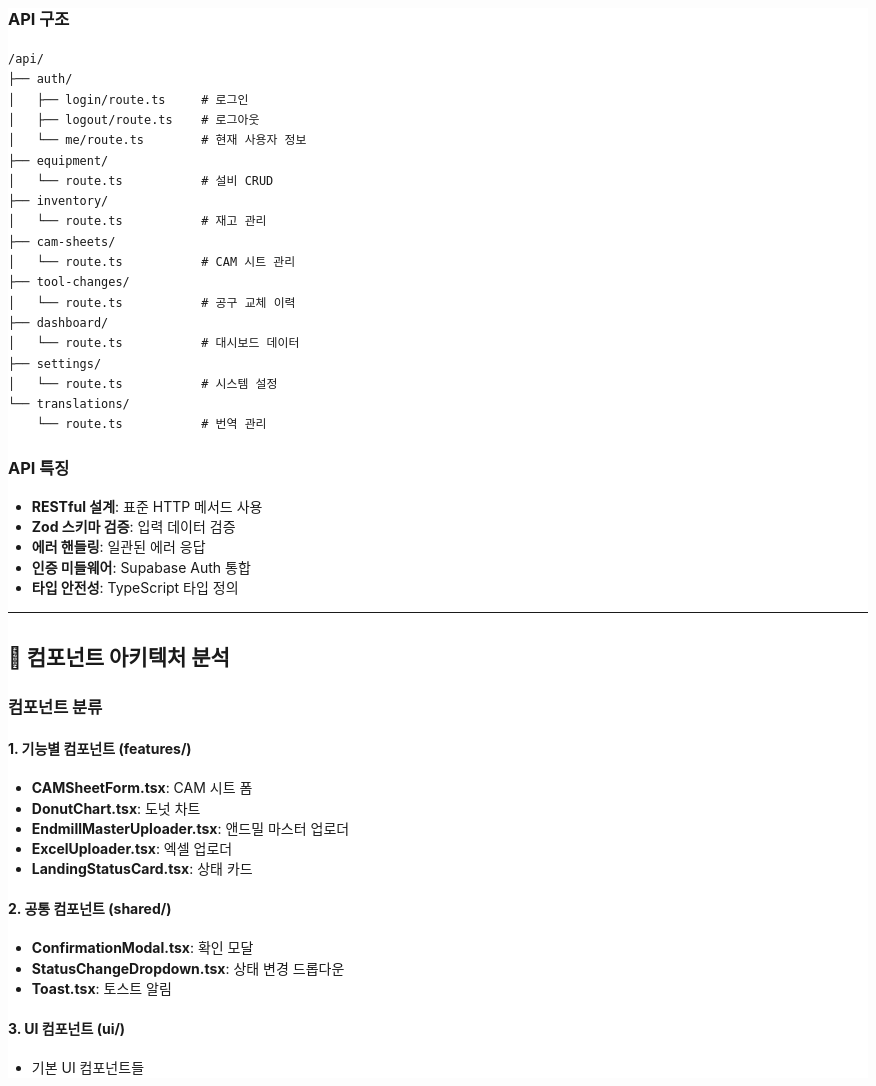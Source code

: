 ### API 구조
```
/api/
├── auth/
│   ├── login/route.ts     # 로그인
│   ├── logout/route.ts    # 로그아웃
│   └── me/route.ts        # 현재 사용자 정보
├── equipment/
│   └── route.ts           # 설비 CRUD
├── inventory/
│   └── route.ts           # 재고 관리
├── cam-sheets/
│   └── route.ts           # CAM 시트 관리
├── tool-changes/
│   └── route.ts           # 공구 교체 이력
├── dashboard/
│   └── route.ts           # 대시보드 데이터
├── settings/
│   └── route.ts           # 시스템 설정
└── translations/
    └── route.ts           # 번역 관리
```

### API 특징
- **RESTful 설계**: 표준 HTTP 메서드 사용
- **Zod 스키마 검증**: 입력 데이터 검증
- **에러 핸들링**: 일관된 에러 응답
- **인증 미들웨어**: Supabase Auth 통합
- **타입 안전성**: TypeScript 타입 정의

---

## 🎨 컴포넌트 아키텍처 분석

### 컴포넌트 분류

#### 1. 기능별 컴포넌트 (features/)
- **CAMSheetForm.tsx**: CAM 시트 폼
- **DonutChart.tsx**: 도넛 차트
- **EndmillMasterUploader.tsx**: 앤드밀 마스터 업로더
- **ExcelUploader.tsx**: 엑셀 업로더
- **LandingStatusCard.tsx**: 상태 카드

#### 2. 공통 컴포넌트 (shared/)
- **ConfirmationModal.tsx**: 확인 모달
- **StatusChangeDropdown.tsx**: 상태 변경 드롭다운
- **Toast.tsx**: 토스트 알림

#### 3. UI 컴포넌트 (ui/)
- 기본 UI 컴포넌트들
